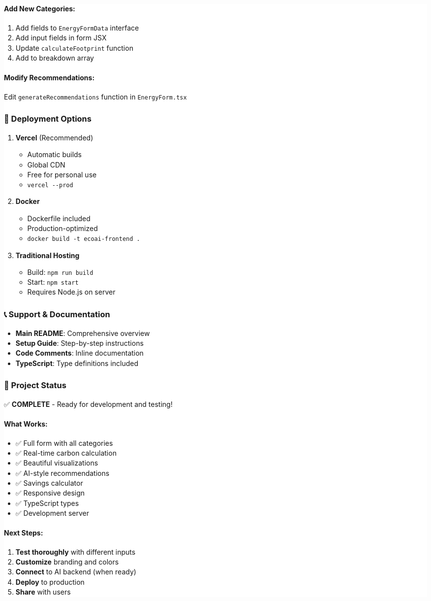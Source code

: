 #### Add New Categories:
1. Add fields to `EnergyFormData` interface
2. Add input fields in form JSX
3. Update `calculateFootprint` function
4. Add to breakdown array

#### Modify Recommendations:
Edit `generateRecommendations` function in `EnergyForm.tsx`

### 🚢 Deployment Options

1. **Vercel** (Recommended)
   - Automatic builds
   - Global CDN
   - Free for personal use
   - `vercel --prod`

2. **Docker**
   - Dockerfile included
   - Production-optimized
   - `docker build -t ecoai-frontend .`

3. **Traditional Hosting**
   - Build: `npm run build`
   - Start: `npm start`
   - Requires Node.js on server

### 📞 Support & Documentation

- **Main README**: Comprehensive overview
- **Setup Guide**: Step-by-step instructions
- **Code Comments**: Inline documentation
- **TypeScript**: Type definitions included

### 🎯 Project Status

✅ **COMPLETE** - Ready for development and testing!

#### What Works:
- ✅ Full form with all categories
- ✅ Real-time carbon calculation
- ✅ Beautiful visualizations
- ✅ AI-style recommendations
- ✅ Savings calculator
- ✅ Responsive design
- ✅ TypeScript types
- ✅ Development server

#### Next Steps:
1. **Test thoroughly** with different inputs
2. **Customize** branding and colors
3. **Connect** to AI backend (when ready)
4. **Deploy** to production
5. **Share** with users
